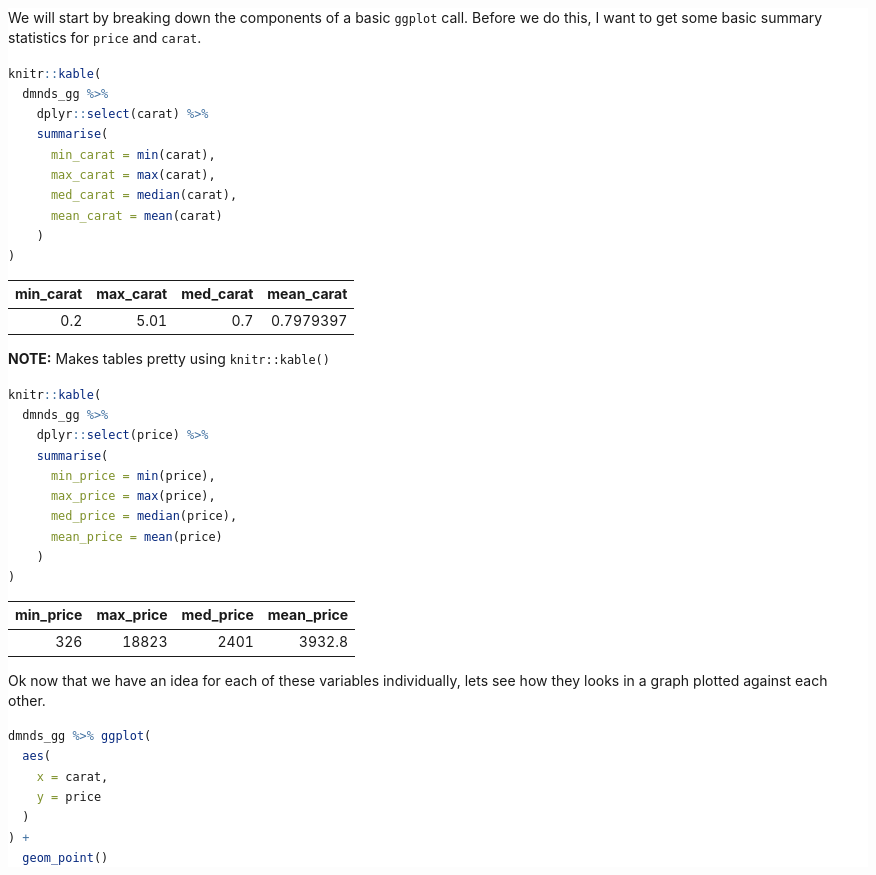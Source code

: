 We will start by breaking down the components of a basic `ggplot` call.
Before we do this, I want to get some basic summary statistics for
`price` and `carat`.

``` r
knitr::kable(
  dmnds_gg %>%
    dplyr::select(carat) %>%
    summarise(
      min_carat = min(carat),
      max_carat = max(carat),
      med_carat = median(carat),
      mean_carat = mean(carat)
    )
)
```

| min\_carat | max\_carat | med\_carat | mean\_carat |
| ---------: | ---------: | ---------: | ----------: |
|        0.2 |       5.01 |        0.7 |   0.7979397 |

**NOTE:** Makes tables pretty using `knitr::kable()`

``` r
knitr::kable(
  dmnds_gg %>%
    dplyr::select(price) %>%
    summarise(
      min_price = min(price),
      max_price = max(price),
      med_price = median(price),
      mean_price = mean(price)
    )
)
```

| min\_price | max\_price | med\_price | mean\_price |
| ---------: | ---------: | ---------: | ----------: |
|        326 |      18823 |       2401 |      3932.8 |

Ok now that we have an idea for each of these variables individually,
lets see how they looks in a graph plotted against each other.

``` r
dmnds_gg %>% ggplot(
  aes(
    x = carat,
    y = price
  )
) +
  geom_point()
```
